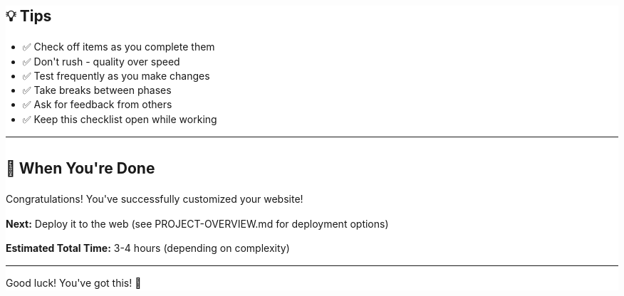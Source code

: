 
## 💡 Tips

- ✅ Check off items as you complete them
- ✅ Don't rush - quality over speed
- ✅ Test frequently as you make changes
- ✅ Take breaks between phases
- ✅ Ask for feedback from others
- ✅ Keep this checklist open while working

---

## 🎉 When You're Done

Congratulations! You've successfully customized your website!

**Next:** Deploy it to the web (see PROJECT-OVERVIEW.md for deployment options)

**Estimated Total Time:** 3-4 hours (depending on complexity)

---

Good luck! You've got this! 🚀


